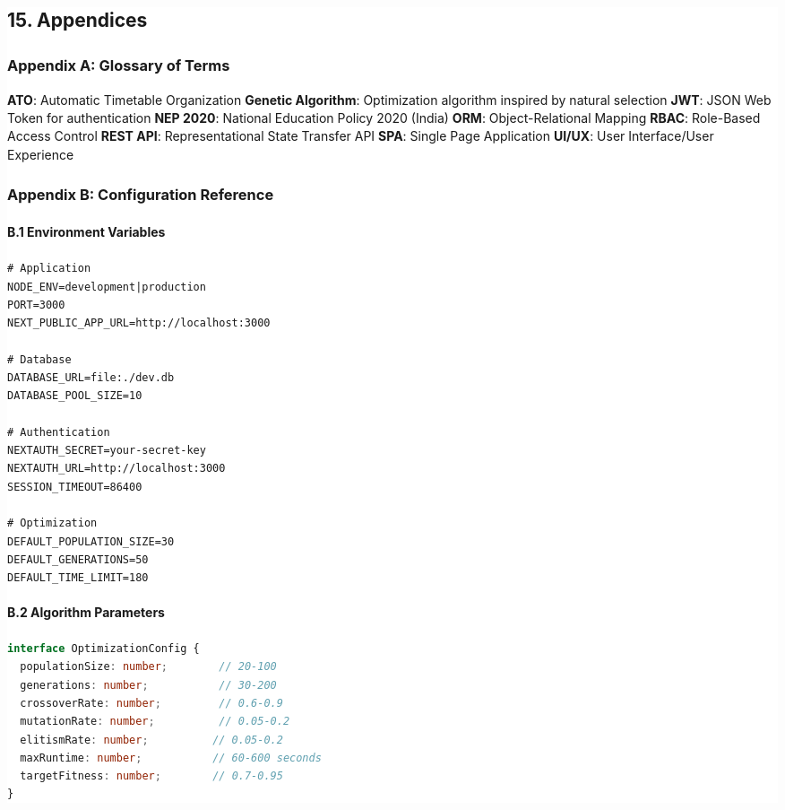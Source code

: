 
## 15. Appendices

### Appendix A: Glossary of Terms

**ATO**: Automatic Timetable Organization
**Genetic Algorithm**: Optimization algorithm inspired by natural selection
**JWT**: JSON Web Token for authentication
**NEP 2020**: National Education Policy 2020 (India)
**ORM**: Object-Relational Mapping
**RBAC**: Role-Based Access Control
**REST API**: Representational State Transfer API
**SPA**: Single Page Application
**UI/UX**: User Interface/User Experience

### Appendix B: Configuration Reference

#### B.1 Environment Variables
```env
# Application
NODE_ENV=development|production
PORT=3000
NEXT_PUBLIC_APP_URL=http://localhost:3000

# Database
DATABASE_URL=file:./dev.db
DATABASE_POOL_SIZE=10

# Authentication
NEXTAUTH_SECRET=your-secret-key
NEXTAUTH_URL=http://localhost:3000
SESSION_TIMEOUT=86400

# Optimization
DEFAULT_POPULATION_SIZE=30
DEFAULT_GENERATIONS=50
DEFAULT_TIME_LIMIT=180
```

#### B.2 Algorithm Parameters
```typescript
interface OptimizationConfig {
  populationSize: number;        // 20-100
  generations: number;           // 30-200
  crossoverRate: number;         // 0.6-0.9
  mutationRate: number;          // 0.05-0.2
  elitismRate: number;          // 0.05-0.2
  maxRuntime: number;           // 60-600 seconds
  targetFitness: number;        // 0.7-0.95
}
```
